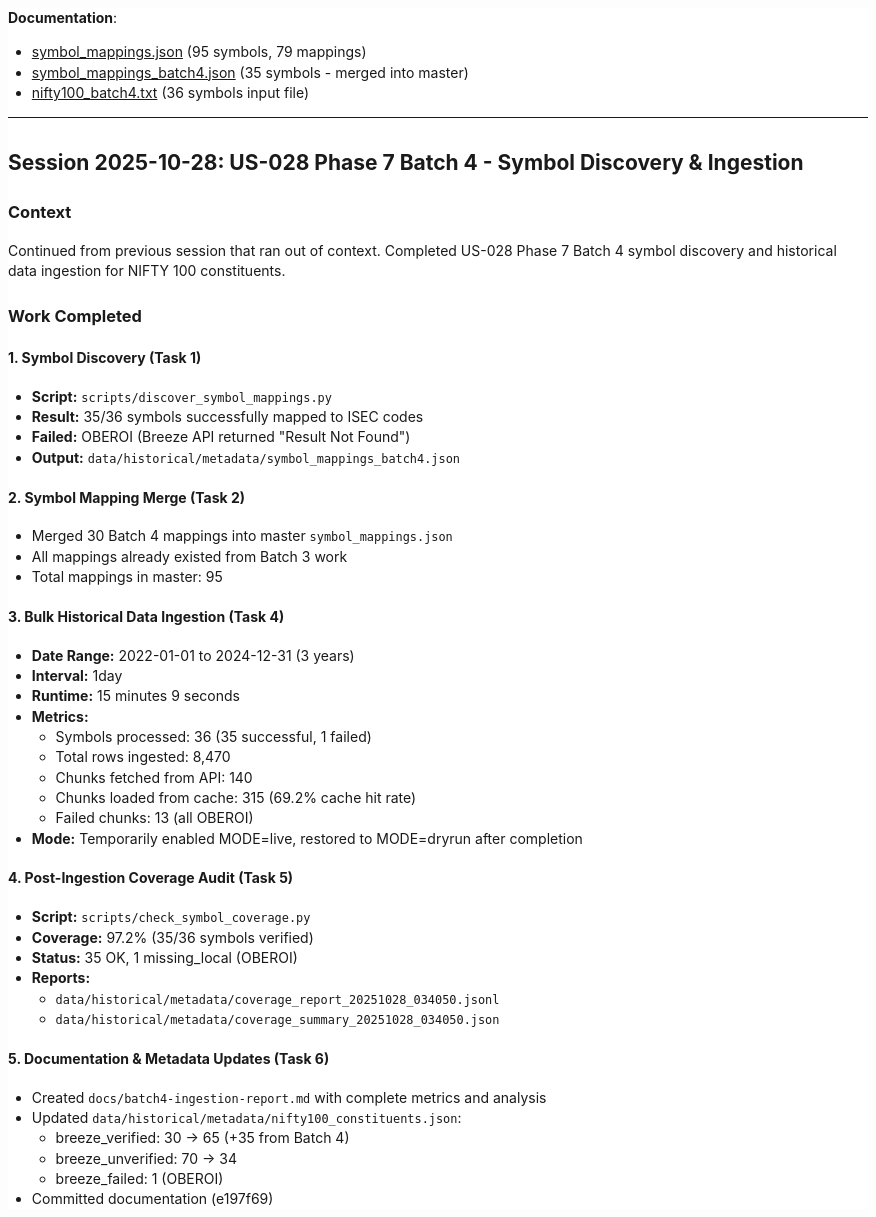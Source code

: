 **Documentation**:
- [symbol_mappings.json](data/historical/metadata/symbol_mappings.json) (95 symbols, 79 mappings)
- [symbol_mappings_batch4.json](data/historical/metadata/symbol_mappings_batch4.json) (35 symbols - merged into master)
- [nifty100_batch4.txt](data/historical/metadata/nifty100_batch4.txt) (36 symbols input file)

---

## Session 2025-10-28: US-028 Phase 7 Batch 4 - Symbol Discovery & Ingestion

### Context
Continued from previous session that ran out of context. Completed US-028 Phase 7 Batch 4 symbol discovery and historical data ingestion for NIFTY 100 constituents.

### Work Completed

#### 1. Symbol Discovery (Task 1)
- **Script:** `scripts/discover_symbol_mappings.py`
- **Result:** 35/36 symbols successfully mapped to ISEC codes
- **Failed:** OBEROI (Breeze API returned "Result Not Found")
- **Output:** `data/historical/metadata/symbol_mappings_batch4.json`

#### 2. Symbol Mapping Merge (Task 2)
- Merged 30 Batch 4 mappings into master `symbol_mappings.json`
- All mappings already existed from Batch 3 work
- Total mappings in master: 95

#### 3. Bulk Historical Data Ingestion (Task 4)
- **Date Range:** 2022-01-01 to 2024-12-31 (3 years)
- **Interval:** 1day
- **Runtime:** 15 minutes 9 seconds
- **Metrics:**
  - Symbols processed: 36 (35 successful, 1 failed)
  - Total rows ingested: 8,470
  - Chunks fetched from API: 140
  - Chunks loaded from cache: 315 (69.2% cache hit rate)
  - Failed chunks: 13 (all OBEROI)
- **Mode:** Temporarily enabled MODE=live, restored to MODE=dryrun after completion

#### 4. Post-Ingestion Coverage Audit (Task 5)
- **Script:** `scripts/check_symbol_coverage.py`
- **Coverage:** 97.2% (35/36 symbols verified)
- **Status:** 35 OK, 1 missing_local (OBEROI)
- **Reports:**
  - `data/historical/metadata/coverage_report_20251028_034050.jsonl`
  - `data/historical/metadata/coverage_summary_20251028_034050.json`

#### 5. Documentation & Metadata Updates (Task 6)
- Created `docs/batch4-ingestion-report.md` with complete metrics and analysis
- Updated `data/historical/metadata/nifty100_constituents.json`:
  - breeze_verified: 30 → 65 (+35 from Batch 4)
  - breeze_unverified: 70 → 34
  - breeze_failed: 1 (OBEROI)
- Committed documentation (e197f69)
